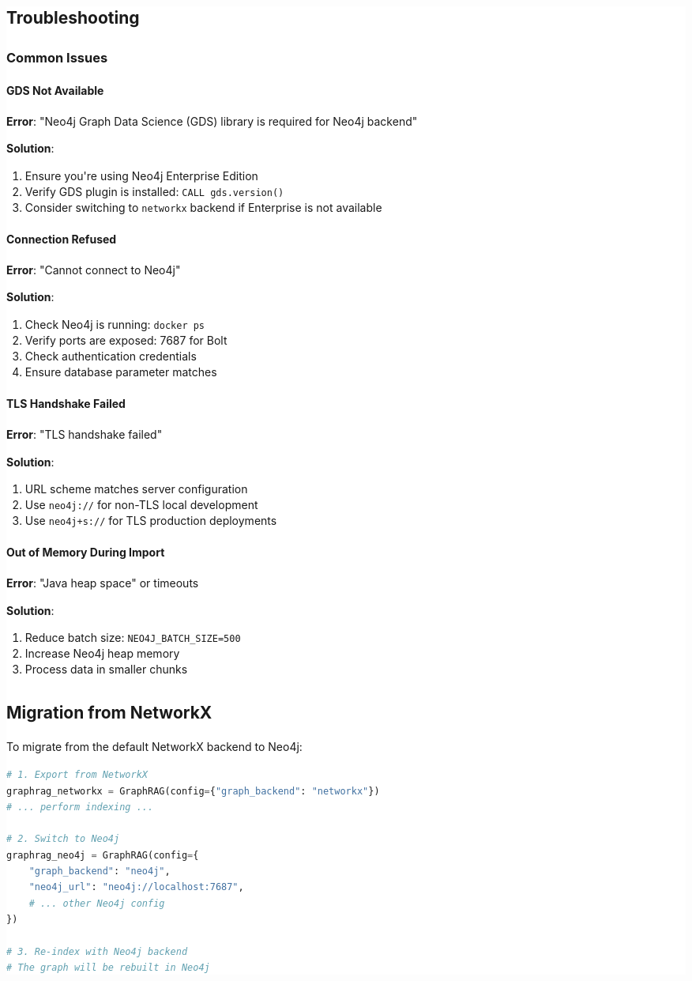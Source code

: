 ## Troubleshooting

### Common Issues

#### GDS Not Available
**Error**: "Neo4j Graph Data Science (GDS) library is required for Neo4j backend"

**Solution**: 
1. Ensure you're using Neo4j Enterprise Edition
2. Verify GDS plugin is installed: `CALL gds.version()`
3. Consider switching to `networkx` backend if Enterprise is not available

#### Connection Refused
**Error**: "Cannot connect to Neo4j"

**Solution**:
1. Check Neo4j is running: `docker ps`
2. Verify ports are exposed: 7687 for Bolt
3. Check authentication credentials
4. Ensure database parameter matches

#### TLS Handshake Failed
**Error**: "TLS handshake failed"

**Solution**:
1. URL scheme matches server configuration
2. Use `neo4j://` for non-TLS local development
3. Use `neo4j+s://` for TLS production deployments

#### Out of Memory During Import
**Error**: "Java heap space" or timeouts

**Solution**:
1. Reduce batch size: `NEO4J_BATCH_SIZE=500`
2. Increase Neo4j heap memory
3. Process data in smaller chunks

## Migration from NetworkX

To migrate from the default NetworkX backend to Neo4j:

```python
# 1. Export from NetworkX
graphrag_networkx = GraphRAG(config={"graph_backend": "networkx"})
# ... perform indexing ...

# 2. Switch to Neo4j
graphrag_neo4j = GraphRAG(config={
    "graph_backend": "neo4j",
    "neo4j_url": "neo4j://localhost:7687",
    # ... other Neo4j config
})

# 3. Re-index with Neo4j backend
# The graph will be rebuilt in Neo4j
```
